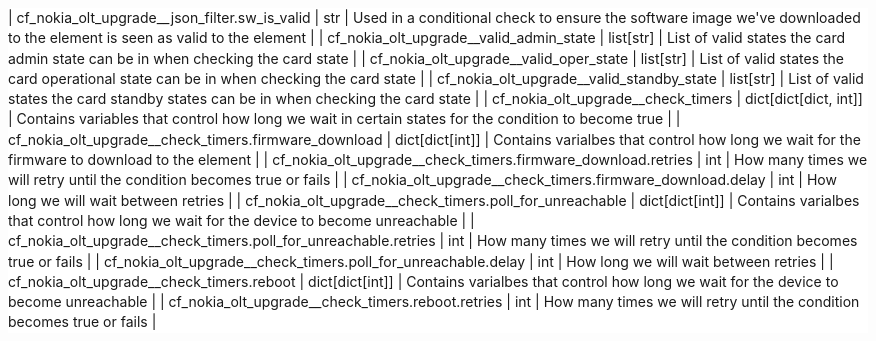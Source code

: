 | cf_nokia_olt_upgrade__json_filter.sw_is_valid                   | str                       | Used in a conditional check to ensure the software image we've downloaded to the element is seen as valid to the element                                                                                                                                                                                                                             |
| cf_nokia_olt_upgrade__valid_admin_state                         | list\[str\]               | List of valid states the card admin state can be in when checking the card state                                                                                                                                                                                                                                                                     |
| cf_nokia_olt_upgrade__valid_oper_state                          | list\[str\]               | List of valid states the card operational state can be in when checking the card state                                                                                                                                                                                                                                                               |
| cf_nokia_olt_upgrade__valid_standby_state                       | list\[str\]               | List of valid states the card standby states can be in when checking the card state                                                                                                                                                                                                                                                                  |
| cf_nokia_olt_upgrade__check_timers                              | dict\[dict\[dict, int\]\] | Contains variables that control how long we wait in certain states for the condition to become true                                                                                                                                                                                                                                                  |
| cf_nokia_olt_upgrade__check_timers.firmware_download            | dict\[dict\[int\]\]       | Contains varialbes that control how long we wait for the firmware to download to the element                                                                                                                                                                                                                                                         |
| cf_nokia_olt_upgrade__check_timers.firmware_download.retries    | int                       | How many times we will retry until the condition becomes true or fails                                                                                                                                                                                                                                                                               |
| cf_nokia_olt_upgrade__check_timers.firmware_download.delay      | int                       | How long we will wait between retries                                                                                                                                                                                                                                                                                                                |
| cf_nokia_olt_upgrade__check_timers.poll_for_unreachable         | dict\[dict\[int\]\]       | Contains varialbes that control how long we wait for the device to become unreachable                                                                                                                                                                                                                                                                |
| cf_nokia_olt_upgrade__check_timers.poll_for_unreachable.retries | int                       | How many times we will retry until the condition becomes true or fails                                                                                                                                                                                                                                                                               |
| cf_nokia_olt_upgrade__check_timers.poll_for_unreachable.delay   | int                       | How long we will wait between retries                                                                                                                                                                                                                                                                                                                |
| cf_nokia_olt_upgrade__check_timers.reboot                       | dict\[dict\[int\]\]       | Contains varialbes that control how long we wait for the device to become unreachable                                                                                                                                                                                                                                                                |
| cf_nokia_olt_upgrade__check_timers.reboot.retries               | int                       | How many times we will retry until the condition becomes true or fails                                                                                                                                                                                                                                                                               |